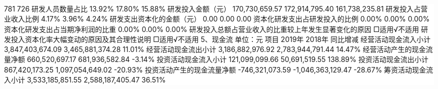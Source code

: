 781
726
研发人员数量占比
13.92%
17.80%
15.88%
研发投入金额（元）
170,730,659.57
172,914,795.40
161,738,235.81
研发投入占营业收入比例
4.17%
3.96%
4.24%
研发支出资本化的金额（元）
0.00
0.00
0.00
资本化研发支出占研发投入的比例
0.00%
0.00%
0.00%
资本化研发支出占当期净利润的比重
0.00%
0.00%
0.00%
研发投入总额占营业收入的比重较上年发生显著变化的原因
□适用√不适用
研发投入资本化率大幅变动的原因及其合理性说明
□适用√不适用
5、现金流
单位：元
项目
2019年
2018年
同比增减
经营活动现金流入小计
3,847,403,674.09
3,465,881,374.28
11.01%
经营活动现金流出小计
3,186,882,976.92
2,783,944,791.44
14.47%
经营活动产生的现金流量净额
660,520,697.17
681,936,582.84
-3.14%
投资活动现金流入小计
121,099,099.66
50,691,519.55
138.89%
投资活动现金流出小计
867,420,173.25
1,097,054,649.02
-20.93%
投资活动产生的现金流量净额
-746,321,073.59
-1,046,363,129.47
-28.67%
筹资活动现金流入小计
3,533,185,851.55
2,588,187,405.47
36.51%